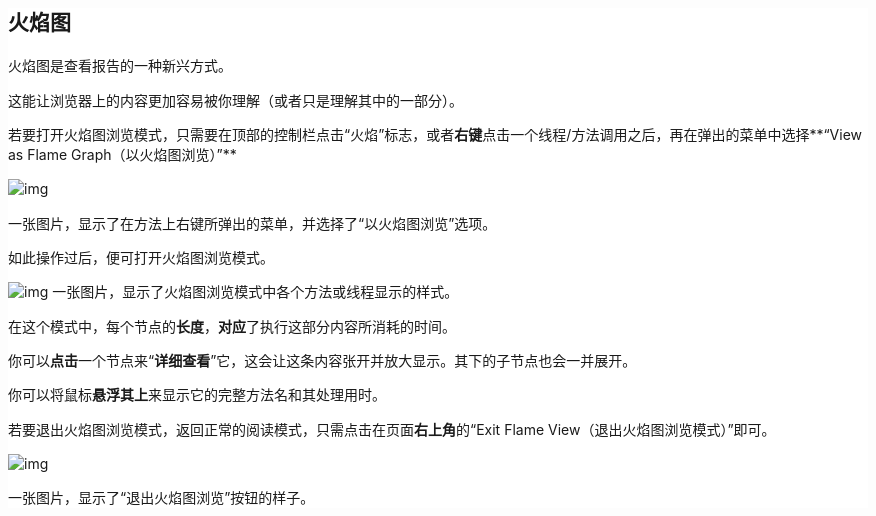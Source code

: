 ## 火焰图

火焰图是查看报告的一种新兴方式。

这能让浏览器上的内容更加容易被你理解（或者只是理解其中的一部分）。

若要打开火焰图浏览模式，只需要在顶部的控制栏点击“火焰”标志，或者**右键**点击一个线程/方法调用之后，再在弹出的菜单中选择**“View as Flame Graph（以火焰图浏览）”**

![img](https://s11.ax1x.com/2023/12/22/pi7AFcn.png)

一张图片，显示了在方法上右键所弹出的菜单，并选择了“以火焰图浏览”选项。

如此操作过后，便可打开火焰图浏览模式。

![img](https://s11.ax1x.com/2023/12/22/pi7Auh4.png)
一张图片，显示了火焰图浏览模式中各个方法或线程显示的样式。

在这个模式中，每个节点的**长度**，**对应**了执行这部分内容所消耗的时间。

你可以**点击**一个节点来“**详细查看**”它，这会让这条内容张开并放大显示。其下的子节点也会一并展开。

你可以将鼠标**悬浮其上**来显示它的完整方法名和其处理用时。

若要退出火焰图浏览模式，返回正常的阅读模式，只需点击在页面**右上角**的“Exit Flame View（退出火焰图浏览模式）”即可。

![img](https://s11.ax1x.com/2023/12/22/pi7AGB6.png)

一张图片，显示了“退出火焰图浏览”按钮的样子。
